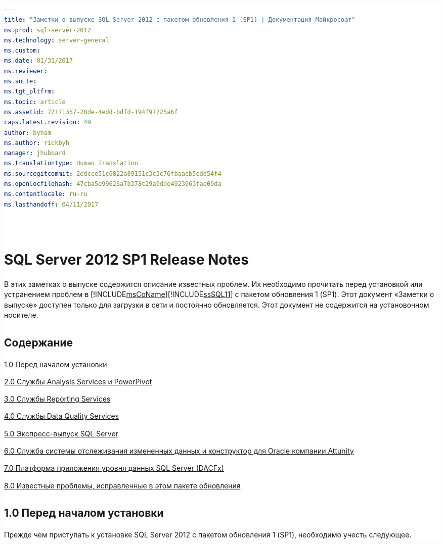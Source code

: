 ```yaml
---
title: "Заметки о выпуске SQL Server 2012 с пакетом обновления 1 (SP1) | Документация Майкрософт"
ms.prod: sql-server-2012
ms.technology: server-general
ms.custom: 
ms.date: 01/31/2017
ms.reviewer: 
ms.suite: 
ms.tgt_pltfrm: 
ms.topic: article
ms.assetid: 72171357-28de-4edd-bdfd-194f97225a6f
caps.latest.revision: 49
author: byham
ms.author: rickbyh
manager: jhubbard
ms.translationtype: Human Translation
ms.sourcegitcommit: 2edcce51c6822a89151c3c3c76fbaacb5edd54f4
ms.openlocfilehash: 47cba5e99626a7b378c29a9dde4923963fae09da
ms.contentlocale: ru-ru
ms.lasthandoff: 04/11/2017

---
```

# <a name="sql-server-2012-sp1-release-notes"></a>SQL Server 2012 SP1 Release Notes
В этих заметках о выпуске содержится описание известных проблем. Их необходимо прочитать перед установкой или устранением проблем в [!INCLUDE[msCoName](../includes/msconame-md.md)][!INCLUDE[ssSQL11](../includes/sssql11-md.md)] с пакетом обновления 1 (SP1). Этот документ «Заметки о выпуске» доступен только для загрузки в сети и постоянно обновляется. Этот документ не содержится на установочном носителе.  
  
## <a name="bkmk_top"></a>Содержание  
[1.0 Перед началом установки](#bmk_Install)  
  
[2.0 Службы Analysis Services и PowerPivot](#bkmk_AS)  
  
[3.0 Службы Reporting Services](#bkmk_RS)  
  
[4.0 Службы Data Quality Services](#bkmk_DQS)  
  
[5.0 Экспресс-выпуск SQL Server](#bkmk_Express)  
  
[6.0 Служба системы отслеживания измененных данных и конструктор для Oracle компании Attunity](#bkmk_CDC)  
  
[7.0 Платформа приложения уровня данных SQL Server (DACFx)](#DACFx)  
  
[8.0 Известные проблемы, исправленные в этом пакете обновления](#bkmk_known_issues_fixed)  
  
## <a name="bmk_Install"></a>1.0 Перед началом установки  
Прежде чем приступать к установке SQL Server 2012 с пакетом обновления 1 (SP1), необходимо учесть следующее.  
  